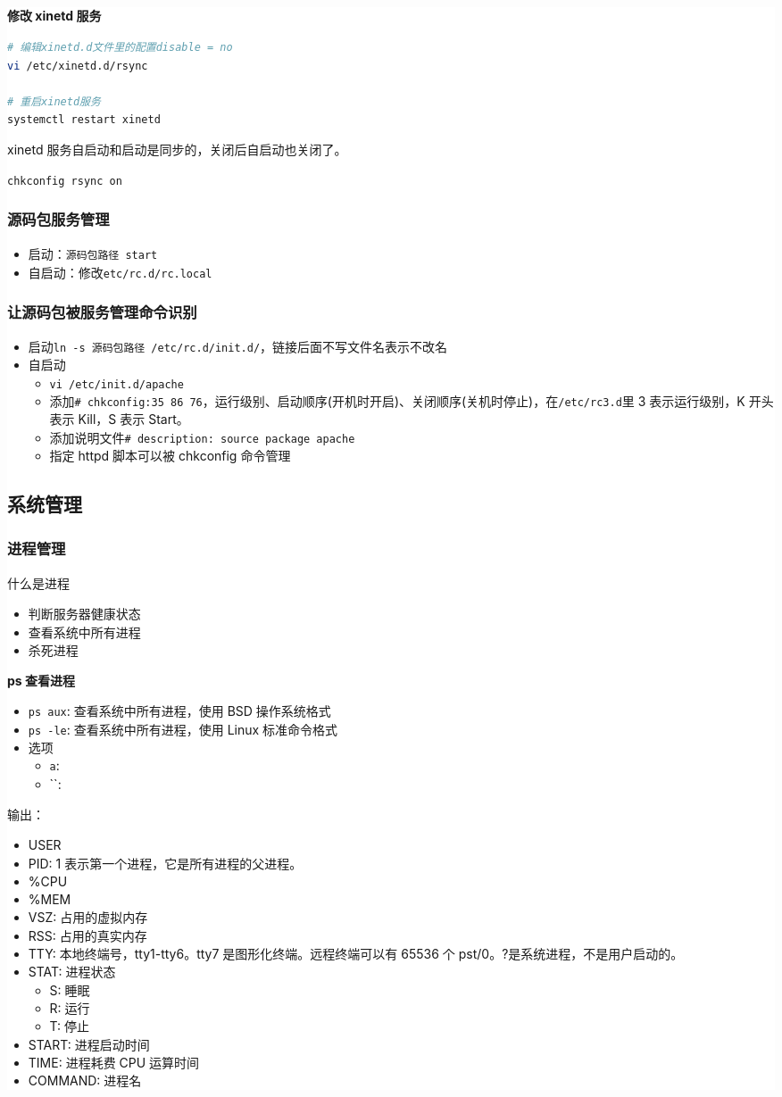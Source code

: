 **修改 xinetd 服务**

```bash
# 编辑xinetd.d文件里的配置disable = no
vi /etc/xinetd.d/rsync

# 重启xinetd服务
systemctl restart xinetd
```

xinetd 服务自启动和启动是同步的，关闭后自启动也关闭了。

```
chkconfig rsync on
```

### 源码包服务管理

- 启动：`源码包路径 start`
- 自启动：修改`etc/rc.d/rc.local`

### 让源码包被服务管理命令识别

- 启动`ln -s 源码包路径 /etc/rc.d/init.d/`，链接后面不写文件名表示不改名
- 自启动
  - `vi /etc/init.d/apache`
  - 添加`# chkconfig:35 86 76`，运行级别、启动顺序(开机时开启)、关闭顺序(关机时停止)，在`/etc/rc3.d`里 3 表示运行级别，K 开头表示 Kill，S 表示 Start。
  - 添加说明文件`# description: source package apache`
  - 指定 httpd 脚本可以被 chkconfig 命令管理

## 系统管理

### 进程管理

什么是进程

- 判断服务器健康状态
- 查看系统中所有进程
- 杀死进程

**ps 查看进程**

- `ps aux`: 查看系统中所有进程，使用 BSD 操作系统格式
- `ps -le`: 查看系统中所有进程，使用 Linux 标准命令格式
- 选项
  - `a`:
  - ``:

输出：

- USER
- PID: 1 表示第一个进程，它是所有进程的父进程。
- %CPU
- %MEM
- VSZ: 占用的虚拟内存
- RSS: 占用的真实内存
- TTY: 本地终端号，tty1-tty6。tty7 是图形化终端。远程终端可以有 65536 个 pst/0。?是系统进程，不是用户启动的。
- STAT: 进程状态
  - S: 睡眠
  - R: 运行
  - T: 停止
- START: 进程启动时间
- TIME: 进程耗费 CPU 运算时间
- COMMAND: 进程名
